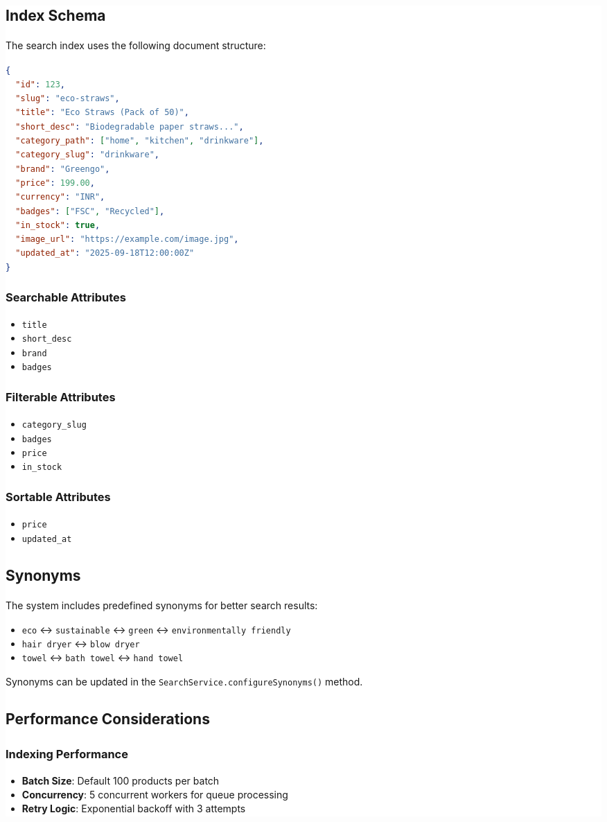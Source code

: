 ## Index Schema

The search index uses the following document structure:

```json
{
  "id": 123,
  "slug": "eco-straws",
  "title": "Eco Straws (Pack of 50)",
  "short_desc": "Biodegradable paper straws...",
  "category_path": ["home", "kitchen", "drinkware"],
  "category_slug": "drinkware",
  "brand": "Greengo",
  "price": 199.00,
  "currency": "INR",
  "badges": ["FSC", "Recycled"],
  "in_stock": true,
  "image_url": "https://example.com/image.jpg",
  "updated_at": "2025-09-18T12:00:00Z"
}
```

### Searchable Attributes
- `title`
- `short_desc`
- `brand`
- `badges`

### Filterable Attributes
- `category_slug`
- `badges`
- `price`
- `in_stock`

### Sortable Attributes
- `price`
- `updated_at`

## Synonyms

The system includes predefined synonyms for better search results:

- `eco` ↔ `sustainable` ↔ `green` ↔ `environmentally friendly`
- `hair dryer` ↔ `blow dryer`
- `towel` ↔ `bath towel` ↔ `hand towel`

Synonyms can be updated in the `SearchService.configureSynonyms()` method.

## Performance Considerations

### Indexing Performance
- **Batch Size**: Default 100 products per batch
- **Concurrency**: 5 concurrent workers for queue processing
- **Retry Logic**: Exponential backoff with 3 attempts
